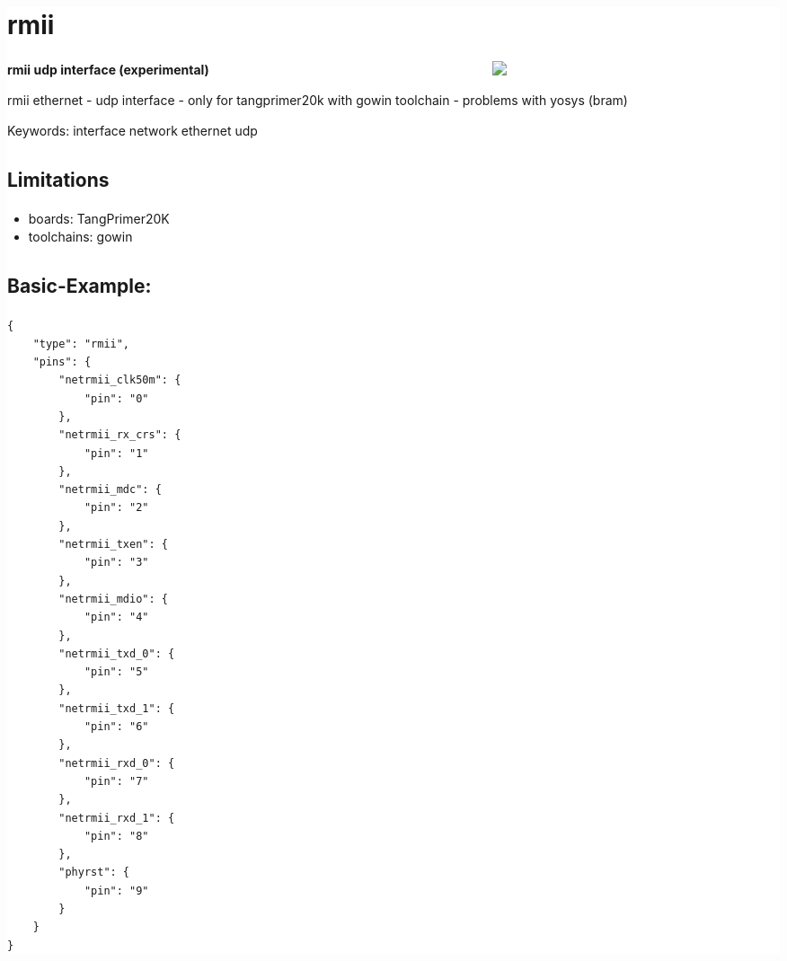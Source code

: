 # rmii

<img align="right" width="320" src="image.png">

**rmii udp interface (experimental)**

rmii ethernet - udp interface - only for tangprimer20k with gowin toolchain - problems with yosys (bram)

Keywords: interface network ethernet udp

## Limitations
* boards: TangPrimer20K
* toolchains: gowin

## Basic-Example:
```
{
    "type": "rmii",
    "pins": {
        "netrmii_clk50m": {
            "pin": "0"
        },
        "netrmii_rx_crs": {
            "pin": "1"
        },
        "netrmii_mdc": {
            "pin": "2"
        },
        "netrmii_txen": {
            "pin": "3"
        },
        "netrmii_mdio": {
            "pin": "4"
        },
        "netrmii_txd_0": {
            "pin": "5"
        },
        "netrmii_txd_1": {
            "pin": "6"
        },
        "netrmii_rxd_0": {
            "pin": "7"
        },
        "netrmii_rxd_1": {
            "pin": "8"
        },
        "phyrst": {
            "pin": "9"
        }
    }
}
```
